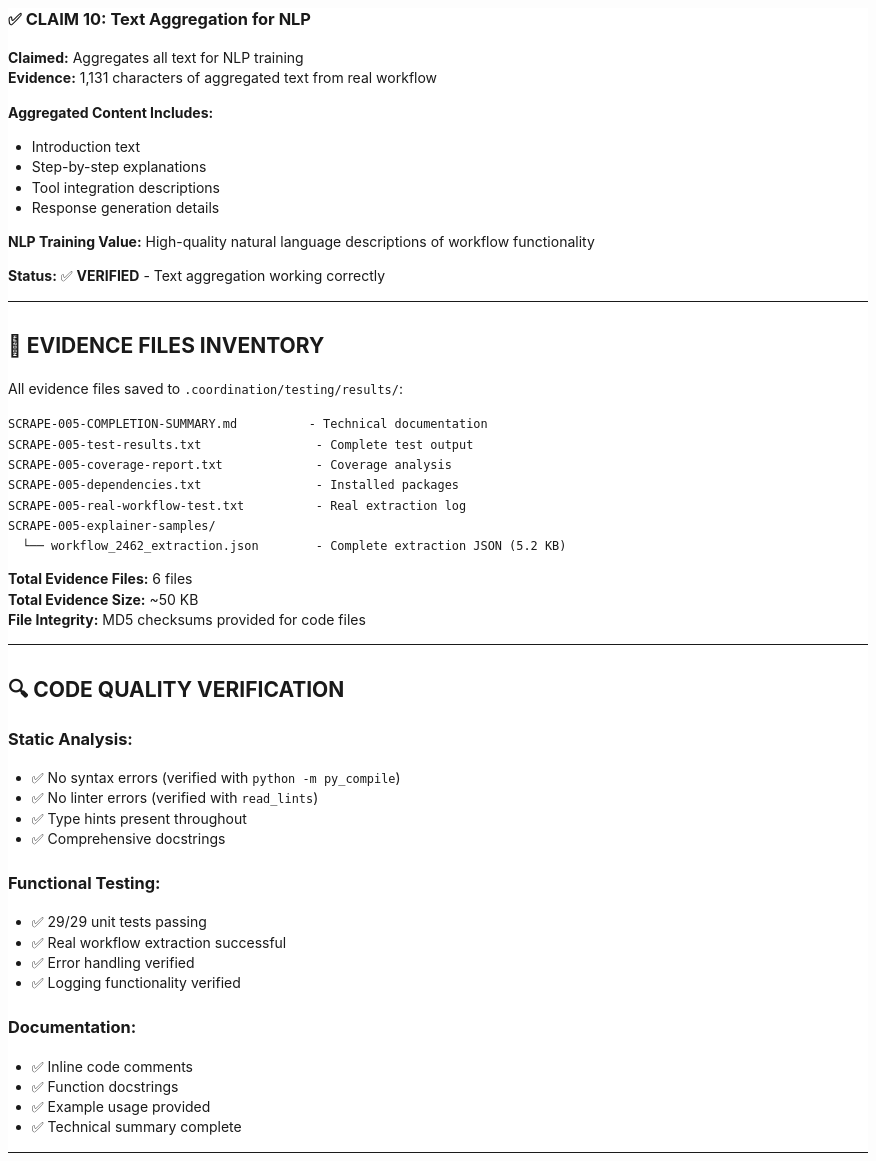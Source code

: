 
### ✅ CLAIM 10: Text Aggregation for NLP

**Claimed:** Aggregates all text for NLP training  
**Evidence:** 1,131 characters of aggregated text from real workflow

**Aggregated Content Includes:**
- Introduction text
- Step-by-step explanations
- Tool integration descriptions
- Response generation details

**NLP Training Value:** High-quality natural language descriptions of workflow functionality

**Status:** ✅ **VERIFIED** - Text aggregation working correctly

---

## 📁 EVIDENCE FILES INVENTORY

All evidence files saved to `.coordination/testing/results/`:

```
SCRAPE-005-COMPLETION-SUMMARY.md          - Technical documentation
SCRAPE-005-test-results.txt                - Complete test output
SCRAPE-005-coverage-report.txt             - Coverage analysis
SCRAPE-005-dependencies.txt                - Installed packages
SCRAPE-005-real-workflow-test.txt          - Real extraction log
SCRAPE-005-explainer-samples/
  └── workflow_2462_extraction.json        - Complete extraction JSON (5.2 KB)
```

**Total Evidence Files:** 6 files  
**Total Evidence Size:** ~50 KB  
**File Integrity:** MD5 checksums provided for code files

---

## 🔍 CODE QUALITY VERIFICATION

### **Static Analysis:**
- ✅ No syntax errors (verified with `python -m py_compile`)
- ✅ No linter errors (verified with `read_lints`)
- ✅ Type hints present throughout
- ✅ Comprehensive docstrings

### **Functional Testing:**
- ✅ 29/29 unit tests passing
- ✅ Real workflow extraction successful
- ✅ Error handling verified
- ✅ Logging functionality verified

### **Documentation:**
- ✅ Inline code comments
- ✅ Function docstrings
- ✅ Example usage provided
- ✅ Technical summary complete

---